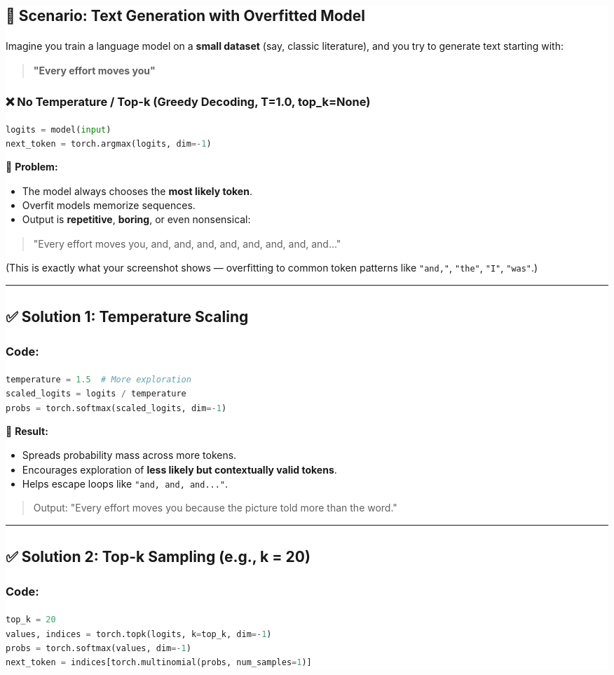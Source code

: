 
## 🧠 Scenario: Text Generation with Overfitted Model

Imagine you train a language model on a **small dataset** (say, classic literature), and you try to generate text starting with:

> **"Every effort moves you"**

### ❌ No Temperature / Top-k (Greedy Decoding, T=1.0, top\_k=None)

```python
logits = model(input)
next_token = torch.argmax(logits, dim=-1)
```

📌 **Problem:**

* The model always chooses the **most likely token**.
* Overfit models memorize sequences.
* Output is **repetitive**, **boring**, or even nonsensical:

> "Every effort moves you, and, and, and, and, and, and, and, and..."

(This is exactly what your screenshot shows — overfitting to common token patterns like `"and,"`, `"the"`, `"I"`, `"was"`.)

---

## ✅ Solution 1: **Temperature Scaling**

### Code:

```python
temperature = 1.5  # More exploration
scaled_logits = logits / temperature
probs = torch.softmax(scaled_logits, dim=-1)
```

📌 **Result:**

* Spreads probability mass across more tokens.
* Encourages exploration of **less likely but contextually valid tokens**.
* Helps escape loops like `"and, and, and..."`.

> Output: "Every effort moves you because the picture told more than the word."

---

## ✅ Solution 2: **Top-k Sampling (e.g., k = 20)**

### Code:

```python
top_k = 20
values, indices = torch.topk(logits, k=top_k, dim=-1)
probs = torch.softmax(values, dim=-1)
next_token = indices[torch.multinomial(probs, num_samples=1)]
```
